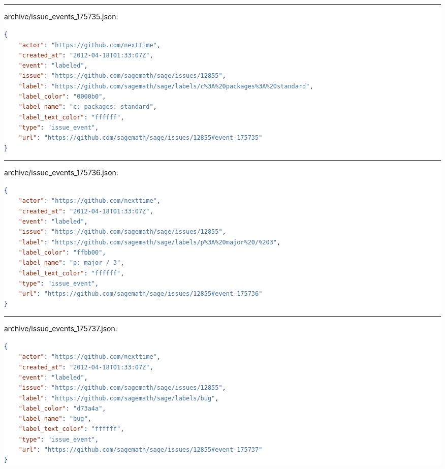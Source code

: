 

---

archive/issue_events_175735.json:
```json
{
    "actor": "https://github.com/nexttime",
    "created_at": "2012-04-18T01:33:07Z",
    "event": "labeled",
    "issue": "https://github.com/sagemath/sage/issues/12855",
    "label": "https://github.com/sagemath/sage/labels/c%3A%20packages%3A%20standard",
    "label_color": "0000b0",
    "label_name": "c: packages: standard",
    "label_text_color": "ffffff",
    "type": "issue_event",
    "url": "https://github.com/sagemath/sage/issues/12855#event-175735"
}
```



---

archive/issue_events_175736.json:
```json
{
    "actor": "https://github.com/nexttime",
    "created_at": "2012-04-18T01:33:07Z",
    "event": "labeled",
    "issue": "https://github.com/sagemath/sage/issues/12855",
    "label": "https://github.com/sagemath/sage/labels/p%3A%20major%20/%203",
    "label_color": "ffbb00",
    "label_name": "p: major / 3",
    "label_text_color": "ffffff",
    "type": "issue_event",
    "url": "https://github.com/sagemath/sage/issues/12855#event-175736"
}
```



---

archive/issue_events_175737.json:
```json
{
    "actor": "https://github.com/nexttime",
    "created_at": "2012-04-18T01:33:07Z",
    "event": "labeled",
    "issue": "https://github.com/sagemath/sage/issues/12855",
    "label": "https://github.com/sagemath/sage/labels/bug",
    "label_color": "d73a4a",
    "label_name": "bug",
    "label_text_color": "ffffff",
    "type": "issue_event",
    "url": "https://github.com/sagemath/sage/issues/12855#event-175737"
}
```
